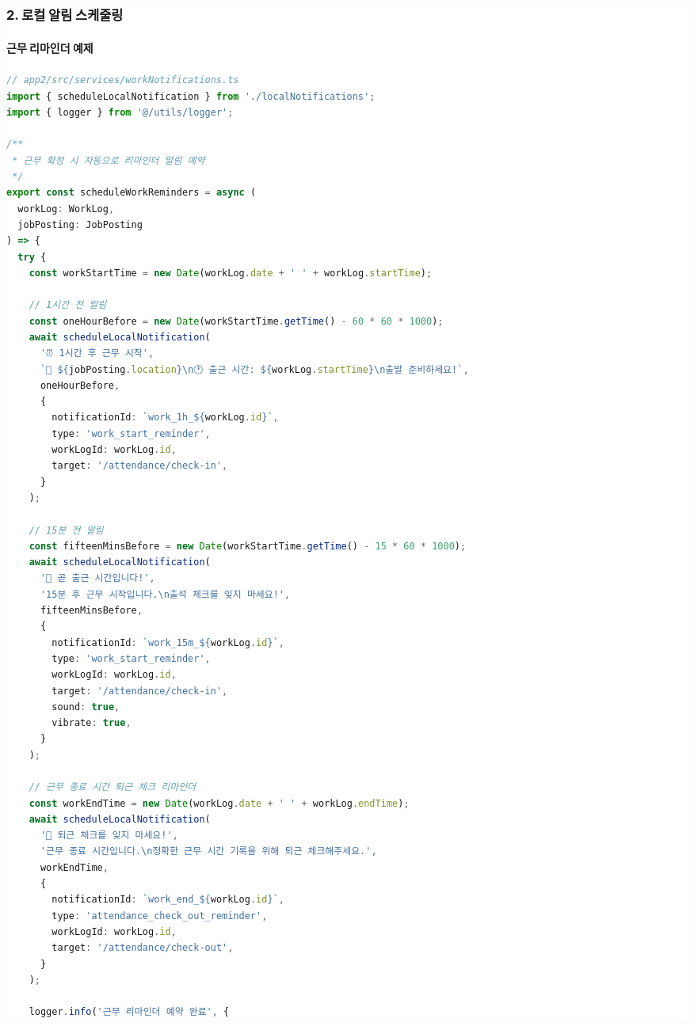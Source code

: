 
### 2. 로컬 알림 스케줄링

#### **근무 리마인더 예제**
```typescript
// app2/src/services/workNotifications.ts
import { scheduleLocalNotification } from './localNotifications';
import { logger } from '@/utils/logger';

/**
 * 근무 확정 시 자동으로 리마인더 알림 예약
 */
export const scheduleWorkReminders = async (
  workLog: WorkLog,
  jobPosting: JobPosting
) => {
  try {
    const workStartTime = new Date(workLog.date + ' ' + workLog.startTime);

    // 1시간 전 알림
    const oneHourBefore = new Date(workStartTime.getTime() - 60 * 60 * 1000);
    await scheduleLocalNotification(
      '⏰ 1시간 후 근무 시작',
      `📍 ${jobPosting.location}\n🕐 출근 시간: ${workLog.startTime}\n출발 준비하세요!`,
      oneHourBefore,
      {
        notificationId: `work_1h_${workLog.id}`,
        type: 'work_start_reminder',
        workLogId: workLog.id,
        target: '/attendance/check-in',
      }
    );

    // 15분 전 알림
    const fifteenMinsBefore = new Date(workStartTime.getTime() - 15 * 60 * 1000);
    await scheduleLocalNotification(
      '🚨 곧 출근 시간입니다!',
      '15분 후 근무 시작입니다.\n출석 체크를 잊지 마세요!',
      fifteenMinsBefore,
      {
        notificationId: `work_15m_${workLog.id}`,
        type: 'work_start_reminder',
        workLogId: workLog.id,
        target: '/attendance/check-in',
        sound: true,
        vibrate: true,
      }
    );

    // 근무 종료 시간 퇴근 체크 리마인더
    const workEndTime = new Date(workLog.date + ' ' + workLog.endTime);
    await scheduleLocalNotification(
      '🏁 퇴근 체크를 잊지 마세요!',
      '근무 종료 시간입니다.\n정확한 근무 시간 기록을 위해 퇴근 체크해주세요.',
      workEndTime,
      {
        notificationId: `work_end_${workLog.id}`,
        type: 'attendance_check_out_reminder',
        workLogId: workLog.id,
        target: '/attendance/check-out',
      }
    );

    logger.info('근무 리마인더 예약 완료', {
```